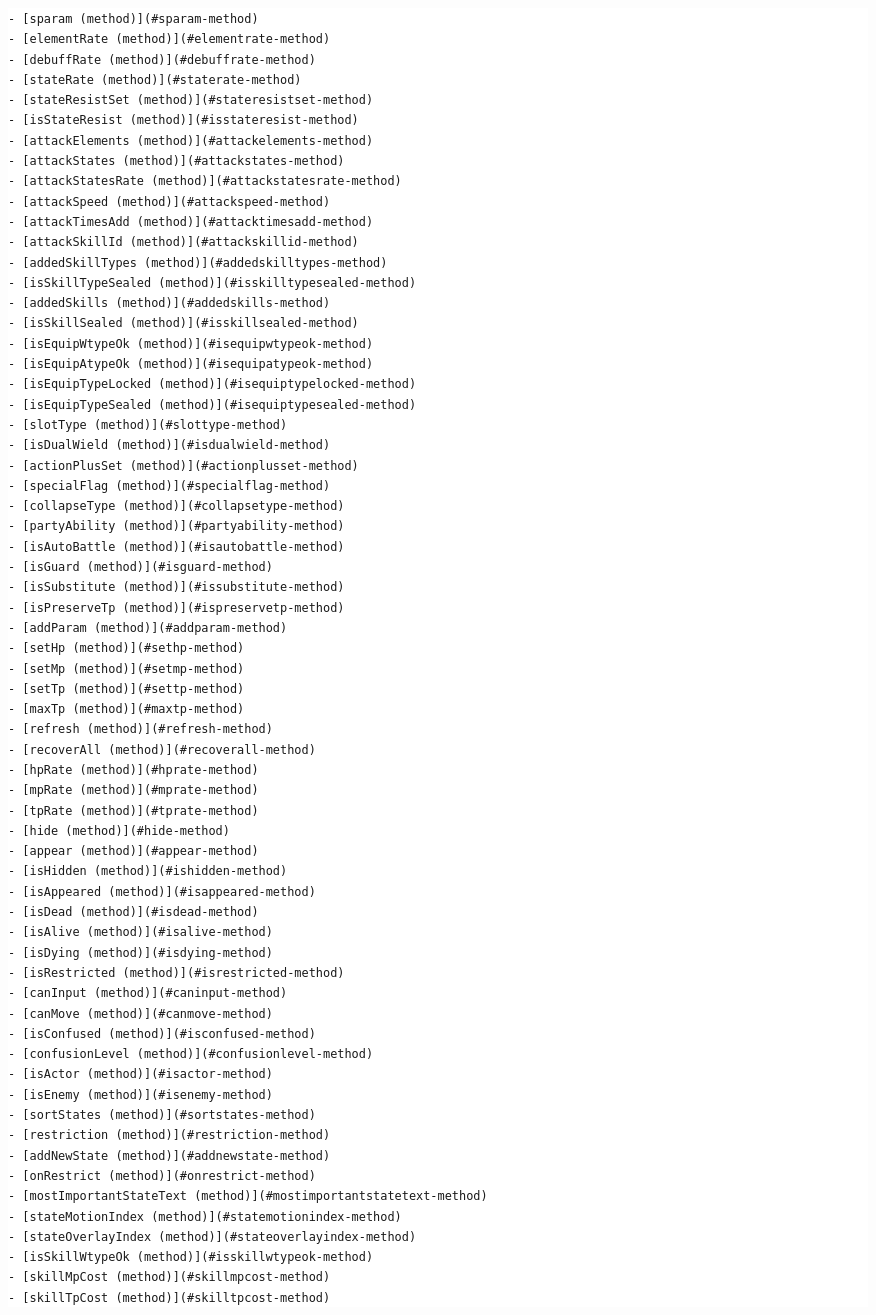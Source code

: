     - [sparam (method)](#sparam-method)
    - [elementRate (method)](#elementrate-method)
    - [debuffRate (method)](#debuffrate-method)
    - [stateRate (method)](#staterate-method)
    - [stateResistSet (method)](#stateresistset-method)
    - [isStateResist (method)](#isstateresist-method)
    - [attackElements (method)](#attackelements-method)
    - [attackStates (method)](#attackstates-method)
    - [attackStatesRate (method)](#attackstatesrate-method)
    - [attackSpeed (method)](#attackspeed-method)
    - [attackTimesAdd (method)](#attacktimesadd-method)
    - [attackSkillId (method)](#attackskillid-method)
    - [addedSkillTypes (method)](#addedskilltypes-method)
    - [isSkillTypeSealed (method)](#isskilltypesealed-method)
    - [addedSkills (method)](#addedskills-method)
    - [isSkillSealed (method)](#isskillsealed-method)
    - [isEquipWtypeOk (method)](#isequipwtypeok-method)
    - [isEquipAtypeOk (method)](#isequipatypeok-method)
    - [isEquipTypeLocked (method)](#isequiptypelocked-method)
    - [isEquipTypeSealed (method)](#isequiptypesealed-method)
    - [slotType (method)](#slottype-method)
    - [isDualWield (method)](#isdualwield-method)
    - [actionPlusSet (method)](#actionplusset-method)
    - [specialFlag (method)](#specialflag-method)
    - [collapseType (method)](#collapsetype-method)
    - [partyAbility (method)](#partyability-method)
    - [isAutoBattle (method)](#isautobattle-method)
    - [isGuard (method)](#isguard-method)
    - [isSubstitute (method)](#issubstitute-method)
    - [isPreserveTp (method)](#ispreservetp-method)
    - [addParam (method)](#addparam-method)
    - [setHp (method)](#sethp-method)
    - [setMp (method)](#setmp-method)
    - [setTp (method)](#settp-method)
    - [maxTp (method)](#maxtp-method)
    - [refresh (method)](#refresh-method)
    - [recoverAll (method)](#recoverall-method)
    - [hpRate (method)](#hprate-method)
    - [mpRate (method)](#mprate-method)
    - [tpRate (method)](#tprate-method)
    - [hide (method)](#hide-method)
    - [appear (method)](#appear-method)
    - [isHidden (method)](#ishidden-method)
    - [isAppeared (method)](#isappeared-method)
    - [isDead (method)](#isdead-method)
    - [isAlive (method)](#isalive-method)
    - [isDying (method)](#isdying-method)
    - [isRestricted (method)](#isrestricted-method)
    - [canInput (method)](#caninput-method)
    - [canMove (method)](#canmove-method)
    - [isConfused (method)](#isconfused-method)
    - [confusionLevel (method)](#confusionlevel-method)
    - [isActor (method)](#isactor-method)
    - [isEnemy (method)](#isenemy-method)
    - [sortStates (method)](#sortstates-method)
    - [restriction (method)](#restriction-method)
    - [addNewState (method)](#addnewstate-method)
    - [onRestrict (method)](#onrestrict-method)
    - [mostImportantStateText (method)](#mostimportantstatetext-method)
    - [stateMotionIndex (method)](#statemotionindex-method)
    - [stateOverlayIndex (method)](#stateoverlayindex-method)
    - [isSkillWtypeOk (method)](#isskillwtypeok-method)
    - [skillMpCost (method)](#skillmpcost-method)
    - [skillTpCost (method)](#skilltpcost-method)